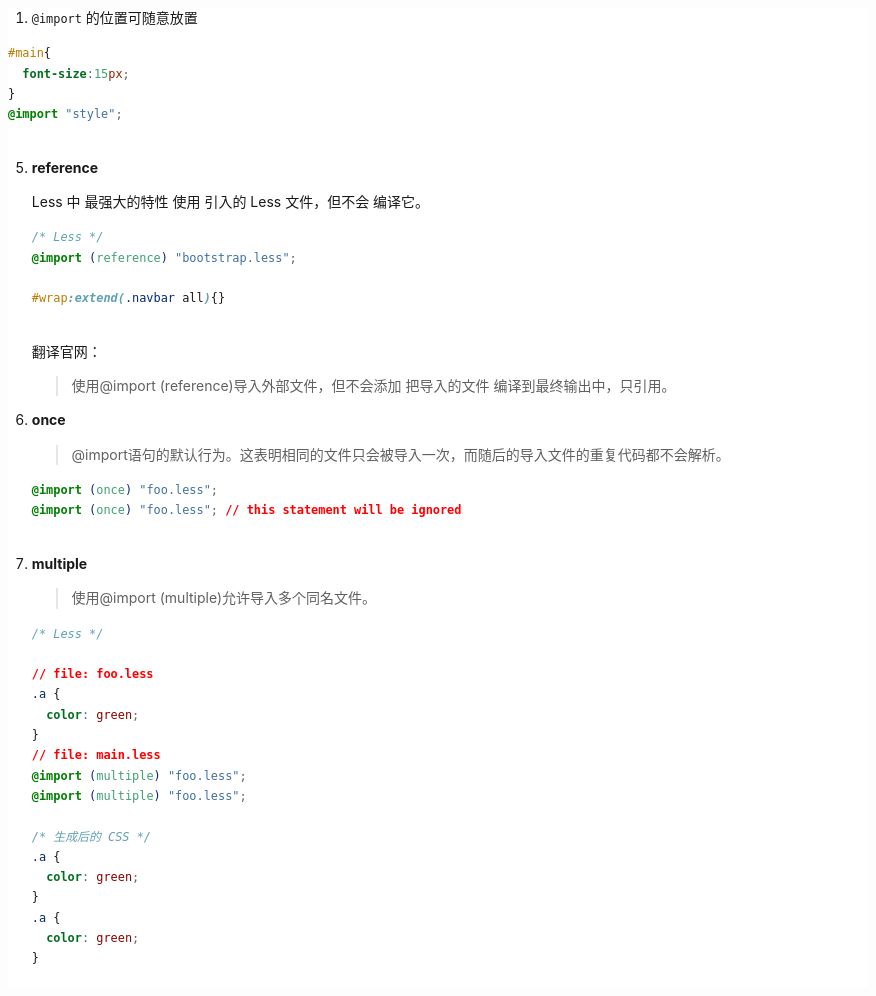    1. `@import` 的位置可随意放置

   ```css
   #main{
     font-size:15px;
   }
   @import "style";
     
   ```

5. **reference**

   Less 中 最强大的特性 使用 引入的 Less 文件，但不会 编译它。

   ```css
   /* Less */
   @import (reference) "bootstrap.less"; 
   
   #wrap:extend(.navbar all){}
     
   ```

   翻译官网：

   > 使用@import (reference)导入外部文件，但不会添加 把导入的文件 编译到最终输出中，只引用。

6. **once**

   > @import语句的默认行为。这表明相同的文件只会被导入一次，而随后的导入文件的重复代码都不会解析。

   ```css
   @import (once) "foo.less";
   @import (once) "foo.less"; // this statement will be ignored
     
   ```

7. **multiple**

   > 使用@import (multiple)允许导入多个同名文件。

   ```css
   /* Less */
   
   // file: foo.less
   .a {
     color: green;
   }
   // file: main.less
   @import (multiple) "foo.less";
   @import (multiple) "foo.less";
   
   /* 生成后的 CSS */
   .a {
     color: green;
   }
   .a {
     color: green;
   }
     
   ```
